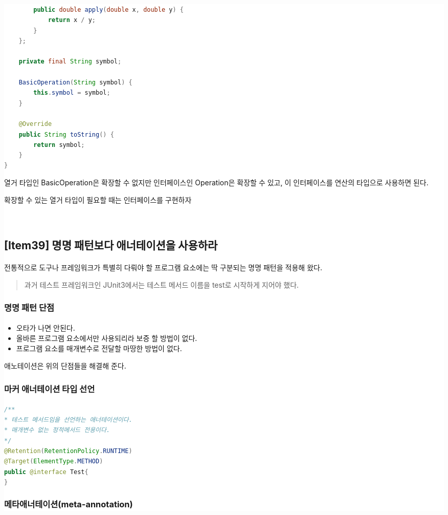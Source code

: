 ```java
        public double apply(double x, double y) {
            return x / y;
        }
    };

    private final String symbol;

    BasicOperation(String symbol) {
        this.symbol = symbol;
    }

    @Override
    public String toString() {
        return symbol;
    }
}
```

열거 타입인 BasicOperation은 확장할 수 없지만 인터페이스인 Operation은 확장할 수 있고, 이 인터페이스를 연산의 타입으로 사용하면 된다.

확장할 수 있는 열거 타입이 필요할 때는 인터페이스를 구현하자

<br>

## [Item39] 명명 패턴보다 애너테이션을 사용하라

전통적으로 도구나 프레임워크가 특별히 다뤄야 할 프로그램 요소에는 딱 구분되는 명명 패턴을 적용해 왔다.

> 과거 테스트 프레임워크인 JUnit3에서는 테스트 메서드 이름을 test로 시작하게 지어야 했다.

### 명명 패턴 단점

- 오타가 나면 안된다.
- 올바른 프로그램 요소에서만 사용되리라 보증 할 방법이 없다.
- 프로그램 요소를 매개변수로 전달할 마땅한 방법이 없다.

애노테이션은 위의 단점들을 해결해 준다.

### 마커 애너테이션 타입 선언

```java
/**
* 테스트 메서드임을 선언하는 애너테이션이다.
* 매개변수 없는 정적메서드 전용이다.
*/
@Retention(RetentionPolicy.RUNTIME)
@Target(ElementType.METHOD)
public @interface Test{
}
```

### 메타애너테이션(meta-annotation)
